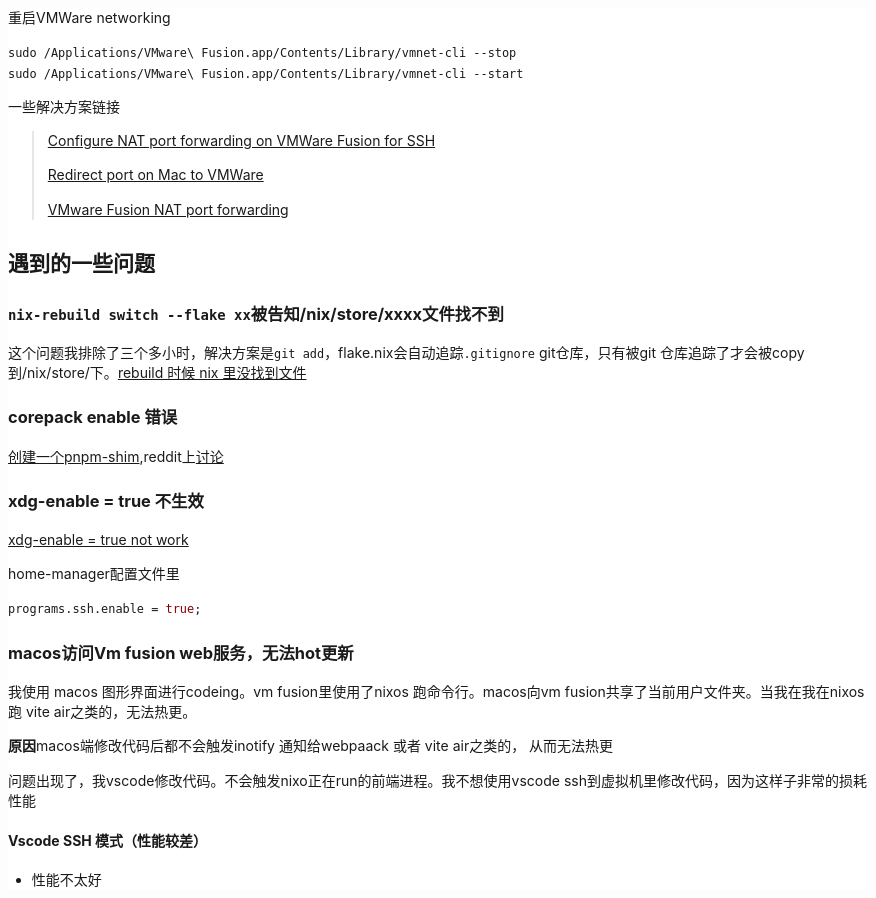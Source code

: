 重启VMWare networking

```
sudo /Applications/VMware\ Fusion.app/Contents/Library/vmnet-cli --stop   
sudo /Applications/VMware\ Fusion.app/Contents/Library/vmnet-cli --start                                                                                   
```
一些解决方案链接

> [Configure NAT port forwarding on VMWare Fusion for SSH](https://alexsm.com/vmware-fusion-nat-port-forwarding-ssh/) 
>
> [Redirect port on Mac to VMWare](https://superuser.com/questions/316625/redirect-port-on-mac-to-vmware)
>
> [VMware Fusion NAT port forwarding](https://www.cnblogs.com/yanlin-10/p/10126297.html)



## 遇到的一些问题


### `nix-rebuild switch --flake xx`被告知/nix/store/xxxx文件找不到

这个问题我排除了三个多小时，解决方案是`git add`，flake.nix会自动追踪`.gitignore` git仓库，只有被git 仓库追踪了才会被copy到/nix/store/下。[rebuild 时候 nix 里没找到文件]((https://discourse.nixos.org/t/readfile-doesnt-find-file/21103))


### corepack enable 错误

[创建一个pnpm-shim](https://github.com/nodejs/corepack/issues/416#issuecomment-1975195595),reddit上[讨论](https://www.reddit.com/r/NixOS/comments/1d3z7fn/installed_nodejs_20_via_configurationnix_but_cant/)


### xdg-enable = true 不生效
[xdg-enable = true not work](https://discourse.nixos.org/t/home-manager-xdg-xxx-env-vars-are-not-getting-created/49320)

home-manager配置文件里
```nix
programs.ssh.enable = true;
```


### macos访问Vm fusion web服务，无法hot更新

我使用 macos 图形界面进行codeing。vm fusion里使用了nixos 跑命令行。macos向vm fusion共享了当前用户文件夹。当我在我在nixos 跑 vite air之类的，无法热更。

**原因**macos端修改代码后都不会触发inotify 通知给webpaack 或者 vite air之类的， 从而无法热更

问题出现了，我vscode修改代码。不会触发nixo正在run的前端进程。我不想使用vscode ssh到虚拟机里修改代码，因为这样子非常的损耗性能



#### Vscode SSH 模式（性能较差）

- 性能不太好

